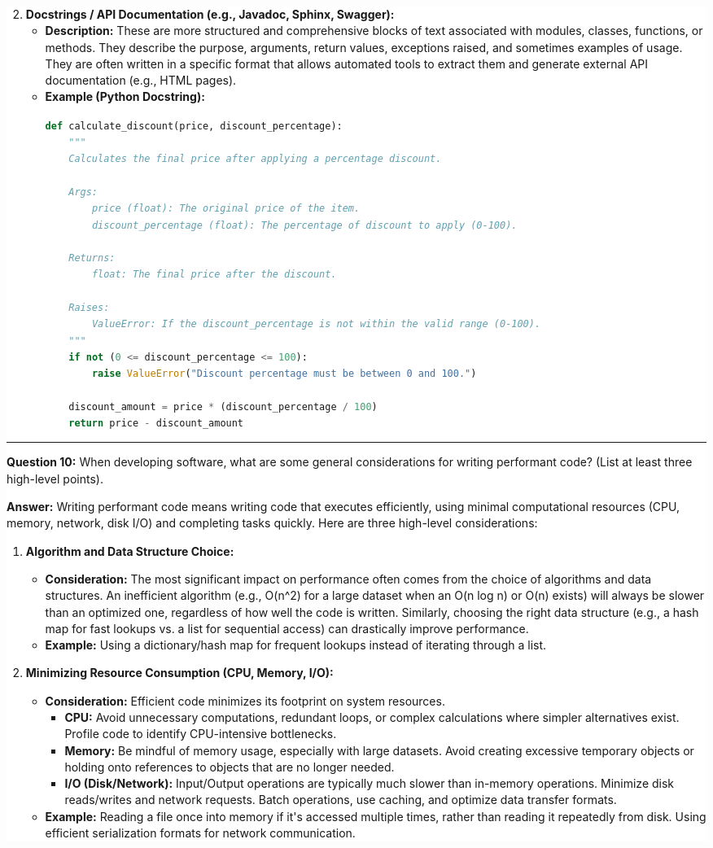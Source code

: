 2.  **Docstrings / API Documentation (e.g., Javadoc, Sphinx, Swagger):**
    *   **Description:** These are more structured and comprehensive blocks of text associated with modules, classes, functions, or methods. They describe the purpose, arguments, return values, exceptions raised, and sometimes examples of usage. They are often written in a specific format that allows automated tools to extract them and generate external API documentation (e.g., HTML pages).
    *   **Example (Python Docstring):**
        ```python
        def calculate_discount(price, discount_percentage):
            """
            Calculates the final price after applying a percentage discount.

            Args:
                price (float): The original price of the item.
                discount_percentage (float): The percentage of discount to apply (0-100).

            Returns:
                float: The final price after the discount.

            Raises:
                ValueError: If the discount_percentage is not within the valid range (0-100).
            """
            if not (0 <= discount_percentage <= 100):
                raise ValueError("Discount percentage must be between 0 and 100.")
            
            discount_amount = price * (discount_percentage / 100)
            return price - discount_amount
        ```

---

**Question 10:** When developing software, what are some general considerations for writing performant code? (List at least three high-level points).

**Answer:**
Writing performant code means writing code that executes efficiently, using minimal computational resources (CPU, memory, network, disk I/O) and completing tasks quickly. Here are three high-level considerations:

1.  **Algorithm and Data Structure Choice:**
    *   **Consideration:** The most significant impact on performance often comes from the choice of algorithms and data structures. An inefficient algorithm (e.g., O(n^2) for a large dataset when an O(n log n) or O(n) exists) will always be slower than an optimized one, regardless of how well the code is written. Similarly, choosing the right data structure (e.g., a hash map for fast lookups vs. a list for sequential access) can drastically improve performance.
    *   **Example:** Using a dictionary/hash map for frequent lookups instead of iterating through a list.

2.  **Minimizing Resource Consumption (CPU, Memory, I/O):**
    *   **Consideration:** Efficient code minimizes its footprint on system resources.
        *   **CPU:** Avoid unnecessary computations, redundant loops, or complex calculations where simpler alternatives exist. Profile code to identify CPU-intensive bottlenecks.
        *   **Memory:** Be mindful of memory usage, especially with large datasets. Avoid creating excessive temporary objects or holding onto references to objects that are no longer needed.
        *   **I/O (Disk/Network):** Input/Output operations are typically much slower than in-memory operations. Minimize disk reads/writes and network requests. Batch operations, use caching, and optimize data transfer formats.
    *   **Example:** Reading a file once into memory if it's accessed multiple times, rather than reading it repeatedly from disk. Using efficient serialization formats for network communication.
